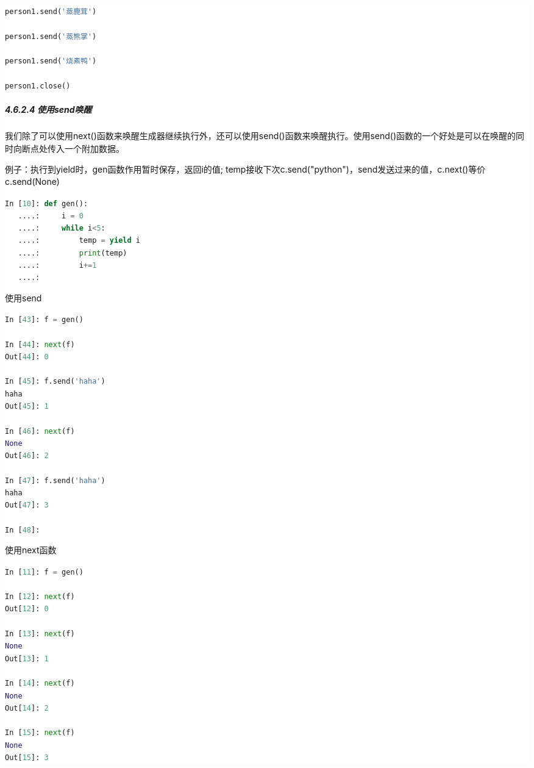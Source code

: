 ```python
person1.send('蒸鹿茸')

person1.send('蒸熊掌')

person1.send('烧素鸭')

person1.close()
```

##### 4.6.2.4 使用send唤醒 

我们除了可以使用next()函数来唤醒生成器继续执行外，还可以使用send()函数来唤醒执行。使用send()函数的一个好处是可以在唤醒的同时向断点处传入一个附加数据。

例子：执行到yield时，gen函数作用暂时保存，返回i的值; temp接收下次c.send("python")，send发送过来的值，c.next()等价c.send(None)

```python
In [10]: def gen():
   ....:     i = 0
   ....:     while i<5:
   ....:         temp = yield i
   ....:         print(temp)
   ....:         i+=1
   ....:
```

使用send

```python
In [43]: f = gen()

In [44]: next(f)
Out[44]: 0

In [45]: f.send('haha')
haha
Out[45]: 1

In [46]: next(f)
None
Out[46]: 2

In [47]: f.send('haha')
haha
Out[47]: 3

In [48]:
```

使用next函数

```python
In [11]: f = gen()

In [12]: next(f)
Out[12]: 0

In [13]: next(f)
None
Out[13]: 1

In [14]: next(f)
None
Out[14]: 2

In [15]: next(f)
None
Out[15]: 3
```